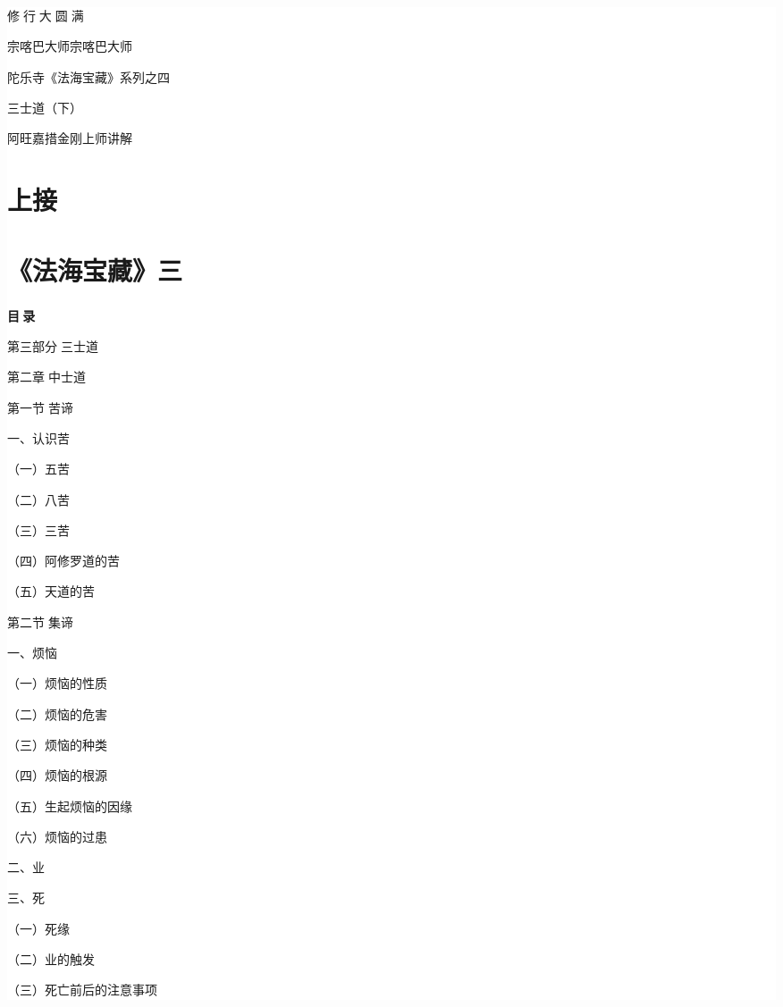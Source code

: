修 行 大 圆 满
 
宗喀巴大师宗喀巴大师
 
陀乐寺《法海宝藏》系列之四

三士道（下）

阿旺嘉措金刚上师讲解

 
# 上接

# 《法海宝藏》三

 
**目 录**

第三部分 三士道

第二章 中士道

第一节 苦谛

一、认识苦 

（一）五苦 

（二）八苦 

（三）三苦 

（四）阿修罗道的苦 

（五）天道的苦 

第二节 集谛 

一、烦恼

（一）烦恼的性质 

（二）烦恼的危害 

（三）烦恼的种类 

（四）烦恼的根源 

（五）生起烦恼的因缘 

（六）烦恼的过患 

二、业

三、死

（一）死缘 

（二）业的触发 

（三）死亡前后的注意事项 
